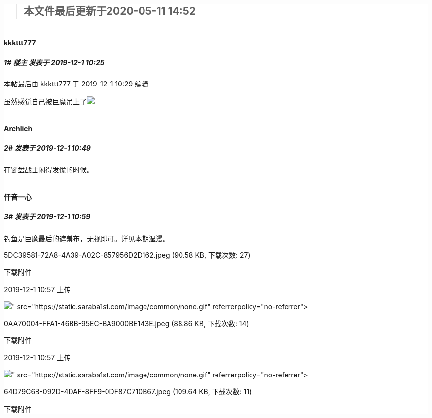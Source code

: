> ## **本文件最后更新于2020-05-11 14:52** 


-----

####  kkkttt777  
##### 1#       楼主       发表于 2019-12-1 10:25


 本帖最后由 kkkttt777 于 2019-12-1 10:29 编辑 

虽然感觉自己被巨魔吊上了<img src="https://static.saraba1st.com/image/smiley/face2017/068.png" referrerpolicy="no-referrer">


-----

####  Archlich  
##### 2#       发表于 2019-12-1 10:49


在键盘战士闲得发慌的时候。


-----

####  仟音一心  
##### 3#       发表于 2019-12-1 10:59


钓鱼是巨魔最后的遮羞布，无视即可。详见本期湿漫。


5DC39581-72A8-4A39-A02C-857956D2D162.jpeg
(90.58 KB, 下载次数: 27)


下载附件


2019-12-1 10:57 上传


<img src="https://img.saraba1st.com/forum/201912/01/105743pc0y782379zsyf33.jpeg" referrerpolicy="no-referrer">" src="https://static.saraba1st.com/image/common/none.gif" referrerpolicy="no-referrer">


0AA70004-FFA1-46BB-95EC-BA9000BE143E.jpeg
(88.86 KB, 下载次数: 14)


下载附件


2019-12-1 10:57 上传


<img src="https://img.saraba1st.com/forum/201912/01/105743mokleqqlzlv6evup.jpeg" referrerpolicy="no-referrer">" src="https://static.saraba1st.com/image/common/none.gif" referrerpolicy="no-referrer">


64D79C6B-092D-4DAF-8FF9-0DF87C710B67.jpeg
(109.64 KB, 下载次数: 11)


下载附件
